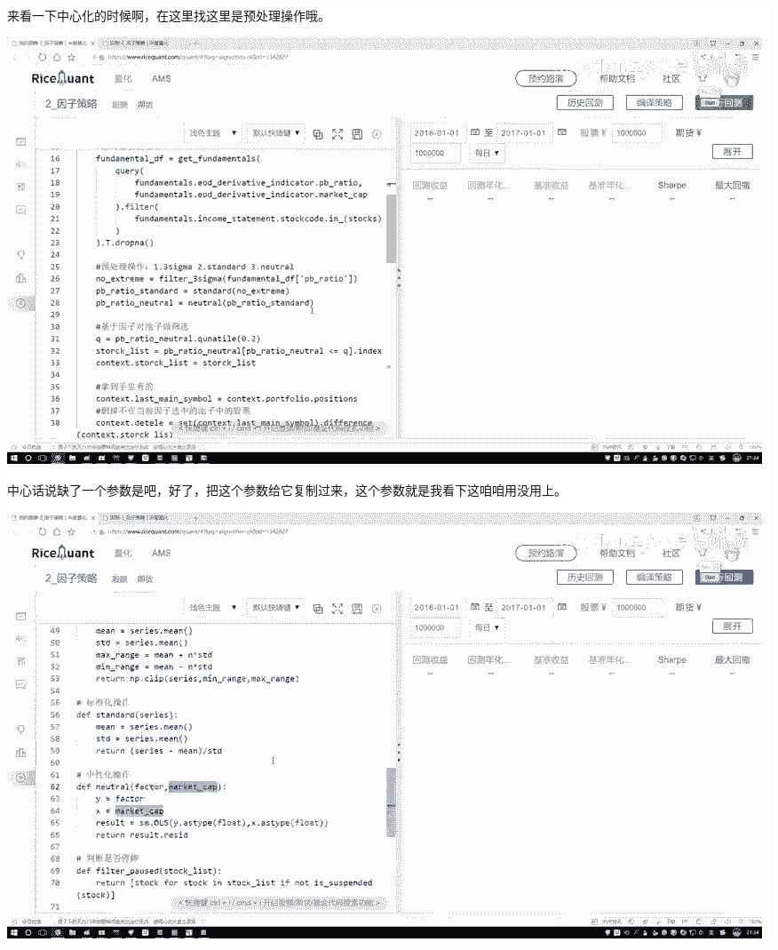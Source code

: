 来看一下中心化的时候啊，在这里找这里是预处理操作哦。

![](img/acf9206481d0c57bb2ec6cddb22a08d6_35.png)

中心话说缺了一个参数是吧，好了，把这个参数给它复制过来，这个参数就是我看下这咱咱用没用上。

![](img/acf9206481d0c57bb2ec6cddb22a08d6_37.png)
